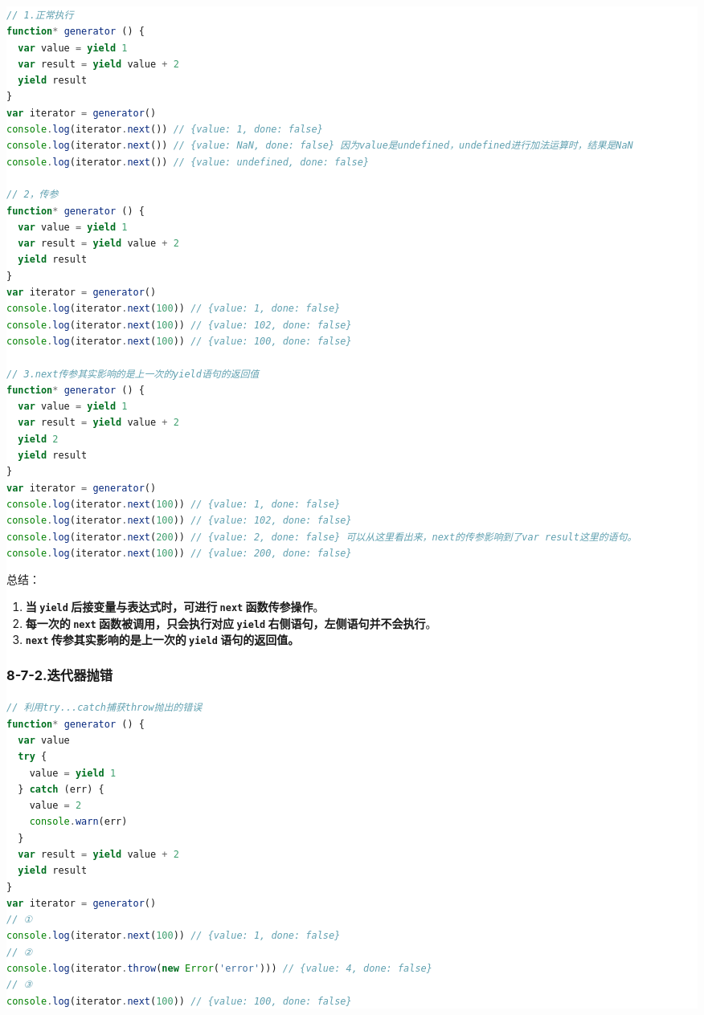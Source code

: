 ```js
// 1.正常执行
function* generator () {
  var value = yield 1
  var result = yield value + 2
  yield result
}
var iterator = generator()
console.log(iterator.next()) // {value: 1, done: false}
console.log(iterator.next()) // {value: NaN, done: false} 因为value是undefined，undefined进行加法运算时，结果是NaN
console.log(iterator.next()) // {value: undefined, done: false}

// 2，传参
function* generator () {
  var value = yield 1
  var result = yield value + 2
  yield result
}
var iterator = generator()
console.log(iterator.next(100)) // {value: 1, done: false}
console.log(iterator.next(100)) // {value: 102, done: false}
console.log(iterator.next(100)) // {value: 100, done: false}

// 3.next传参其实影响的是上一次的yield语句的返回值
function* generator () {
  var value = yield 1
  var result = yield value + 2
  yield 2
  yield result
}
var iterator = generator()
console.log(iterator.next(100)) // {value: 1, done: false}
console.log(iterator.next(100)) // {value: 102, done: false}
console.log(iterator.next(200)) // {value: 2, done: false} 可以从这里看出来，next的传参影响到了var result这里的语句。
console.log(iterator.next(100)) // {value: 200, done: false}
```

总结：

1. **当 `yield` 后接变量与表达式时，可进行 `next` 函数传参操作**。
2. **每一次的 `next` 函数被调用，只会执行对应 `yield` 右侧语句，左侧语句并不会执行**。 
3. **`next` 传参其实影响的是上一次的 `yield` 语句的返回值。**

### 8-7-2.迭代器抛错

```js
// 利用try...catch捕获throw抛出的错误
function* generator () {
  var value
  try {
    value = yield 1
  } catch (err) {
    value = 2
    console.warn(err)
  }
  var result = yield value + 2
  yield result
}
var iterator = generator()
// ① 
console.log(iterator.next(100)) // {value: 1, done: false}
// ② 
console.log(iterator.throw(new Error('error'))) // {value: 4, done: false}
// ③
console.log(iterator.next(100)) // {value: 100, done: false}
```
